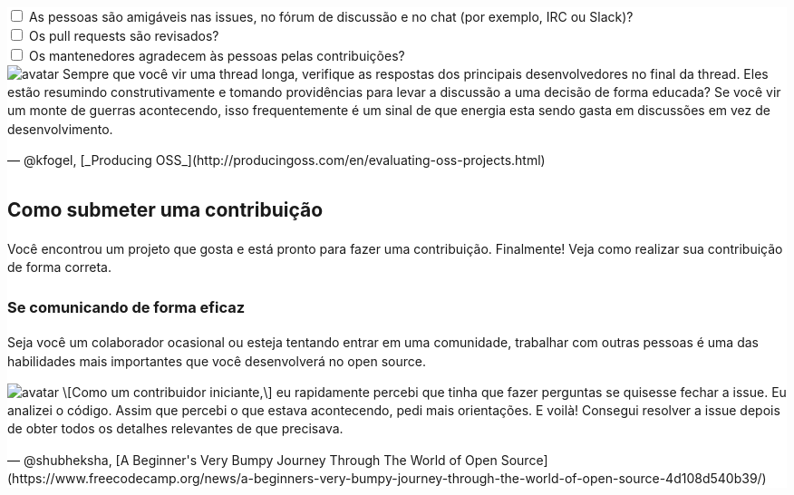 <div class="clearfix mb-2">
  <input type="checkbox" id="cbox15" class="d-block float-left mt-1 mr-2" value="checkbox">
  <label for="cbox15" class="overflow-hidden d-block text-normal">
    As pessoas são amigáveis nas issues, no fórum de discussão e no chat (por exemplo, IRC ou Slack)?
  </label>
</div>

<div class="clearfix mb-2">
  <input type="checkbox" id="cbox16" class="d-block float-left mt-1 mr-2" value="checkbox">
  <label for="cbox16" class="overflow-hidden d-block text-normal">
    Os pull requests são revisados?
  </label>
</div>

<div class="clearfix mb-4">
  <input type="checkbox" id="cbox17" class="d-block float-left mt-1 mr-2" value="checkbox">
  <label for="cbox17" class="overflow-hidden d-block text-normal">
    Os mantenedores agradecem às pessoas pelas contribuições?
  </label>
</div>

<aside markdown="1" class="pquote">
  <img src="https://avatars.githubusercontent.com/kfogel?s=180" class="pquote-avatar" alt="avatar">
  Sempre que você vir uma thread longa, verifique as respostas dos principais desenvolvedores no final da thread. Eles estão resumindo construtivamente e tomando providências para levar a discussão a uma decisão de forma educada? Se você vir um monte de guerras acontecendo, isso frequentemente é um sinal de que energia esta sendo gasta em discussões em vez de desenvolvimento.
  <p markdown="1" class="pquote-credit">
— @kfogel, [_Producing OSS_](http://producingoss.com/en/evaluating-oss-projects.html)
  </p>
</aside>

## Como submeter uma contribuição

Você encontrou um projeto que gosta e está pronto para fazer uma contribuição. Finalmente! Veja como realizar sua contribuição de forma correta.

### Se comunicando de forma eficaz

Seja você um colaborador ocasional ou esteja tentando entrar em uma comunidade, trabalhar com outras pessoas é uma das habilidades mais importantes que você desenvolverá no open source.

<aside markdown="1" class="pquote">
  <img src="https://avatars.githubusercontent.com/shubheksha?s=180" class="pquote-avatar" alt="avatar">
    \[Como um contribuidor iniciante,\] eu rapidamente percebi que tinha que fazer perguntas se quisesse fechar a issue. Eu analizei o código. Assim que percebi o que estava acontecendo, pedi mais orientações. E voilà! Consegui resolver a issue depois de obter todos os detalhes relevantes de que precisava.
  <p markdown="1" class="pquote-credit">
— @shubheksha, [A Beginner's Very Bumpy Journey Through The World of Open Source](https://www.freecodecamp.org/news/a-beginners-very-bumpy-journey-through-the-world-of-open-source-4d108d540b39/)
  </p>
</aside>
